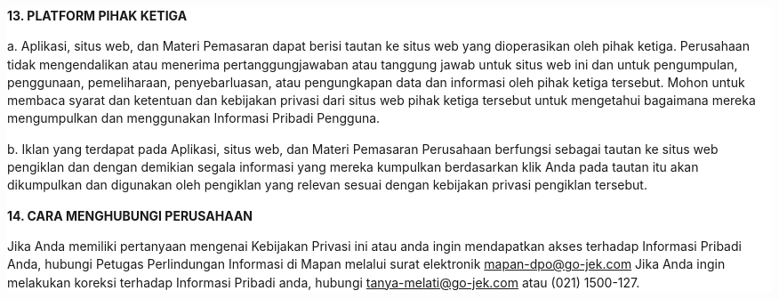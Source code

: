 **13. PLATFORM PIHAK KETIGA**

a. Aplikasi, situs web, dan Materi Pemasaran dapat berisi tautan ke situs web yang dioperasikan oleh pihak ketiga. Perusahaan tidak mengendalikan atau menerima pertanggungjawaban atau tanggung jawab untuk situs web ini dan untuk pengumpulan, penggunaan, pemeliharaan, penyebarluasan, atau pengungkapan data dan informasi oleh pihak ketiga tersebut. Mohon untuk membaca syarat dan ketentuan dan kebijakan privasi dari situs web pihak ketiga tersebut untuk mengetahui bagaimana mereka mengumpulkan dan menggunakan Informasi Pribadi Pengguna.

b. Iklan yang terdapat pada Aplikasi, situs web, dan Materi Pemasaran Perusahaan berfungsi sebagai tautan ke situs web pengiklan dan dengan demikian segala informasi yang mereka kumpulkan berdasarkan klik Anda pada tautan itu akan dikumpulkan dan digunakan oleh pengiklan yang relevan sesuai dengan kebijakan privasi pengiklan tersebut.

**14. CARA MENGHUBUNGI PERUSAHAAN**

Jika Anda memiliki pertanyaan mengenai Kebijakan Privasi ini atau anda ingin mendapatkan akses terhadap Informasi Pribadi Anda, hubungi Petugas Perlindungan Informasi di Mapan melalui surat elektronik [mapan-dpo@go-jek.com](mailto:mapan-dpo@go-jek.com) Jika Anda ingin melakukan koreksi terhadap Informasi Pribadi anda, hubungi tanya-melati@go-jek.com atau (021) 1500-127.